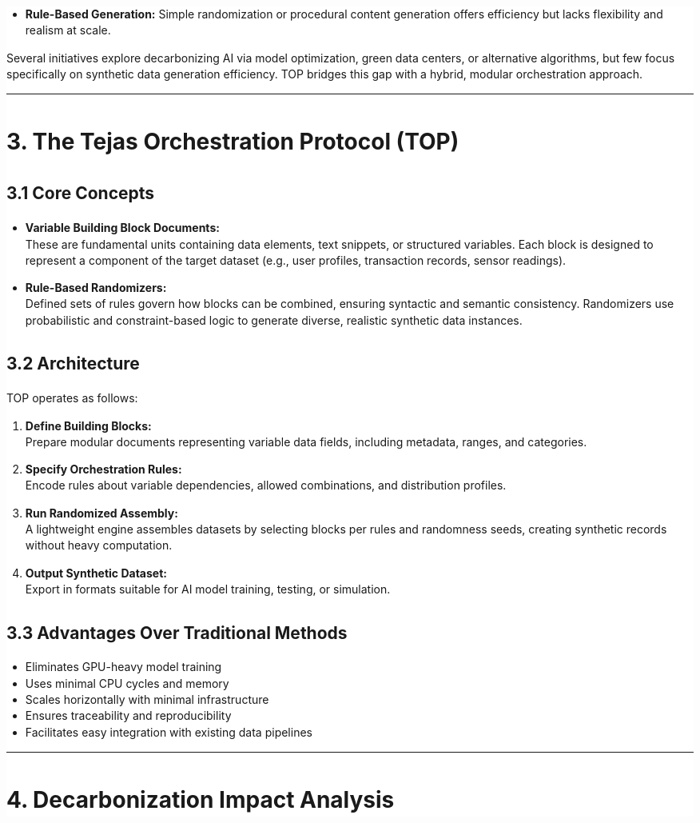 - **Rule-Based Generation:** Simple randomization or procedural content generation offers efficiency but lacks flexibility and realism at scale.

Several initiatives explore decarbonizing AI via model optimization, green data centers, or alternative algorithms, but few focus specifically on synthetic data generation efficiency. TOP bridges this gap with a hybrid, modular orchestration approach.

---

# 3. The Tejas Orchestration Protocol (TOP)

## 3.1 Core Concepts

- **Variable Building Block Documents:**  
  These are fundamental units containing data elements, text snippets, or structured variables. Each block is designed to represent a component of the target dataset (e.g., user profiles, transaction records, sensor readings).

- **Rule-Based Randomizers:**  
  Defined sets of rules govern how blocks can be combined, ensuring syntactic and semantic consistency. Randomizers use probabilistic and constraint-based logic to generate diverse, realistic synthetic data instances.

## 3.2 Architecture

TOP operates as follows:

1. **Define Building Blocks:**  
   Prepare modular documents representing variable data fields, including metadata, ranges, and categories.

2. **Specify Orchestration Rules:**  
   Encode rules about variable dependencies, allowed combinations, and distribution profiles.

3. **Run Randomized Assembly:**  
   A lightweight engine assembles datasets by selecting blocks per rules and randomness seeds, creating synthetic records without heavy computation.

4. **Output Synthetic Dataset:**  
   Export in formats suitable for AI model training, testing, or simulation.

## 3.3 Advantages Over Traditional Methods

- Eliminates GPU-heavy model training  
- Uses minimal CPU cycles and memory  
- Scales horizontally with minimal infrastructure  
- Ensures traceability and reproducibility  
- Facilitates easy integration with existing data pipelines

---

# 4. Decarbonization Impact Analysis
